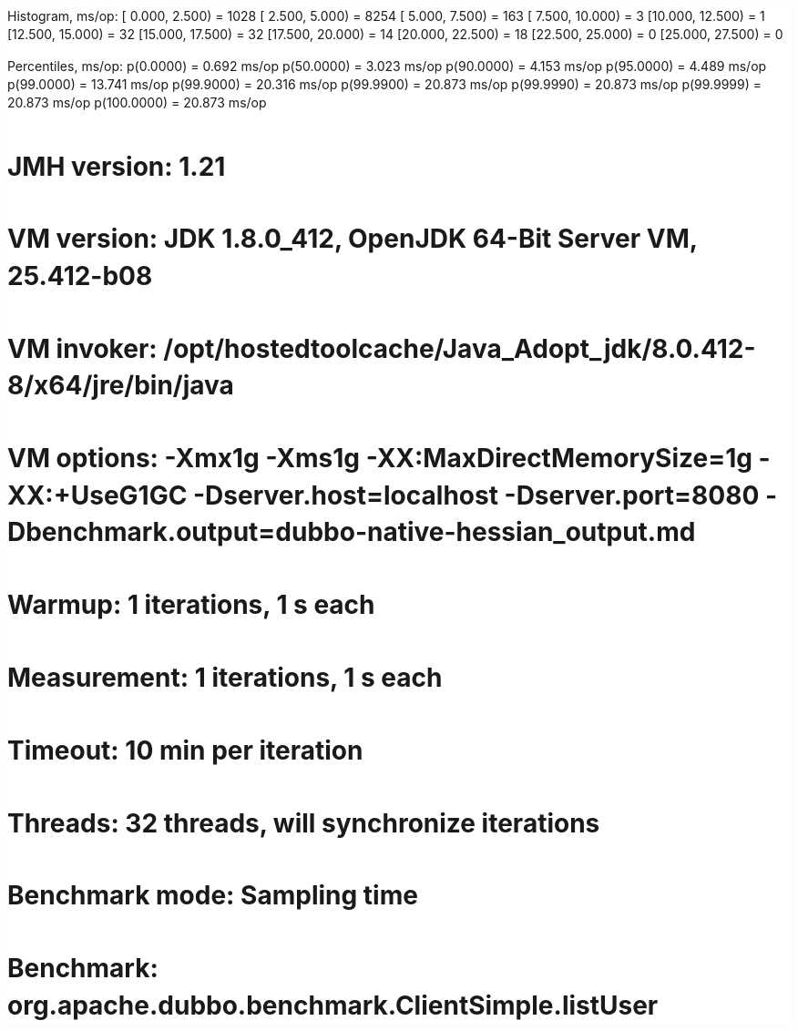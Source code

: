   Histogram, ms/op:
    [ 0.000,  2.500) = 1028 
    [ 2.500,  5.000) = 8254 
    [ 5.000,  7.500) = 163 
    [ 7.500, 10.000) = 3 
    [10.000, 12.500) = 1 
    [12.500, 15.000) = 32 
    [15.000, 17.500) = 32 
    [17.500, 20.000) = 14 
    [20.000, 22.500) = 18 
    [22.500, 25.000) = 0 
    [25.000, 27.500) = 0 

  Percentiles, ms/op:
      p(0.0000) =      0.692 ms/op
     p(50.0000) =      3.023 ms/op
     p(90.0000) =      4.153 ms/op
     p(95.0000) =      4.489 ms/op
     p(99.0000) =     13.741 ms/op
     p(99.9000) =     20.316 ms/op
     p(99.9900) =     20.873 ms/op
     p(99.9990) =     20.873 ms/op
     p(99.9999) =     20.873 ms/op
    p(100.0000) =     20.873 ms/op


# JMH version: 1.21
# VM version: JDK 1.8.0_412, OpenJDK 64-Bit Server VM, 25.412-b08
# VM invoker: /opt/hostedtoolcache/Java_Adopt_jdk/8.0.412-8/x64/jre/bin/java
# VM options: -Xmx1g -Xms1g -XX:MaxDirectMemorySize=1g -XX:+UseG1GC -Dserver.host=localhost -Dserver.port=8080 -Dbenchmark.output=dubbo-native-hessian_output.md
# Warmup: 1 iterations, 1 s each
# Measurement: 1 iterations, 1 s each
# Timeout: 10 min per iteration
# Threads: 32 threads, will synchronize iterations
# Benchmark mode: Sampling time
# Benchmark: org.apache.dubbo.benchmark.ClientSimple.listUser

